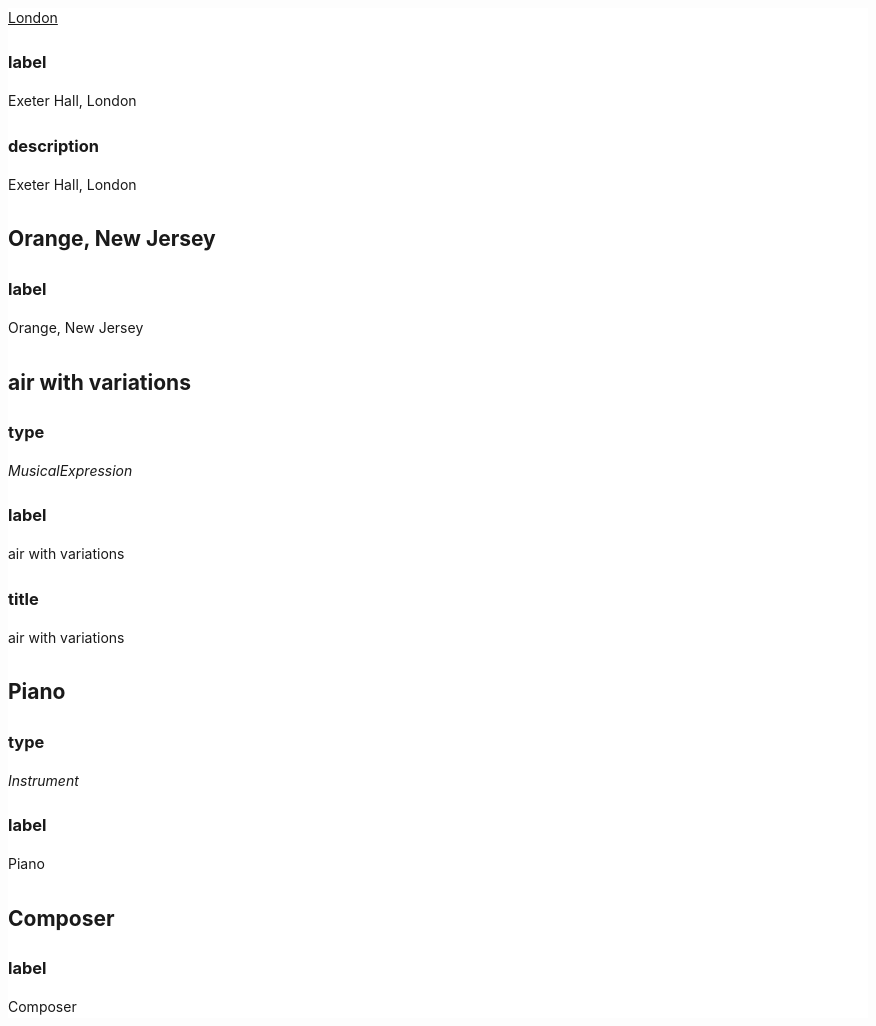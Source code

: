 [London](#London)

### label


Exeter Hall, London

### description


Exeter Hall, London

## Orange, New Jersey

### label


Orange, New Jersey

## air with variations

### type


*MusicalExpression*

### label


air with variations

### title


air with variations

## Piano

### type


*Instrument*

### label


Piano

## Composer

### label


Composer
